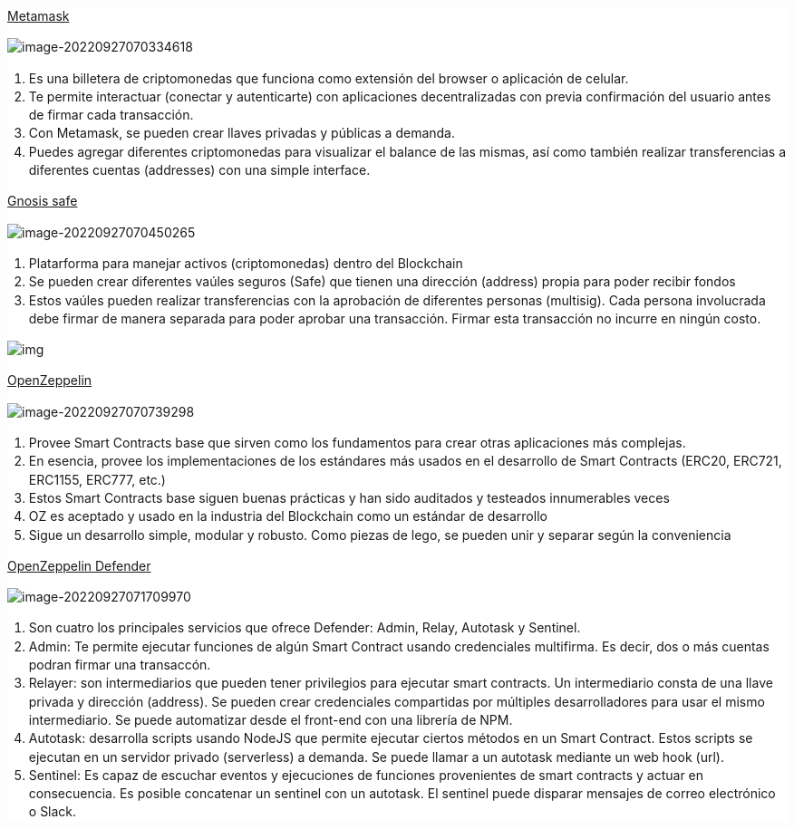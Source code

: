 <u>Metamask</u>

![image-20220927070334618](https://user-images.githubusercontent.com/3300958/193497046-581118bb-6ca5-4f3a-b552-f69525c56219.png)

1. Es una billetera de criptomonedas que funciona como extensión del browser o aplicación de celular.
2. Te permite interactuar (conectar y autenticarte) con aplicaciones decentralizadas con previa confirmación del usuario antes de firmar cada transacción.
3. Con Metamask, se pueden crear llaves privadas y públicas a demanda.
4. Puedes agregar diferentes criptomonedas para visualizar el balance de las mismas, así como también realizar transferencias a diferentes cuentas (addresses) con una simple interface.

<u>Gnosis safe</u>

![image-20220927070450265](https://user-images.githubusercontent.com/3300958/193497044-cbaa4914-8519-40a2-8744-9a137b90958c.png)

1. Platarforma para manejar activos (criptomonedas) dentro del Blockchain
2. Se pueden crear diferentes vaúles seguros (Safe) que tienen una dirección (address) propia para poder recibir fondos
3. Estos vaúles pueden realizar transferencias con la aprobación de diferentes personas (multisig). Cada persona involucrada debe firmar de manera separada para poder aprobar una transacción. Firmar esta transacción no incurre en ningún costo.

![img](https://134244847-files.gitbook.io/~/files/v0/b/gitbook-x-prod.appspot.com/o/spaces%2F-MhyEZtd5TVytPJtyS7v-2910905616%2Fuploads%2Fgit-blob-6b2d55c528d4c659bb0c725c4046aa2302962b9a%2Fimage.png?alt=media)

<u>OpenZeppelin</u>

![image-20220927070739298](https://user-images.githubusercontent.com/3300958/193497039-cb2b77cd-9b1d-4401-8b02-917b9fe8d3c4.png)

1. Provee Smart Contracts base que sirven como los fundamentos para crear otras aplicaciones más complejas.
2. En esencia, provee los implementaciones de los estándares más usados en el desarrollo de Smart Contracts (ERC20, ERC721, ERC1155, ERC777, etc.)
3. Estos Smart Contracts base siguen buenas prácticas y han sido auditados y testeados innumerables veces
4. OZ es aceptado y usado en la industria del Blockchain como un estándar de desarrollo
5. Sigue un desarrollo simple, modular y robusto. Como piezas de lego, se pueden unir y separar según la conveniencia

<u>OpenZeppelin Defender</u>

![image-20220927071709970](https://user-images.githubusercontent.com/3300958/193497038-137b31f1-6e5a-4e43-b48f-408b40c897d6.png)

1. Son cuatro los principales servicios que ofrece Defender: Admin, Relay, Autotask y Sentinel.
2. Admin: Te permite ejecutar funciones de algún Smart Contract usando credenciales multifirma. Es decir, dos o más cuentas podran firmar una transaccón.
3. Relayer: son intermediarios que pueden tener privilegios para ejecutar smart contracts. Un intermediario consta de una llave privada y dirección (address). Se pueden crear credenciales compartidas por múltiples desarrolladores para usar el mismo intermediario. Se puede automatizar desde el front-end con una librería de NPM.
4. Autotask: desarrolla scripts usando NodeJS que permite ejecutar ciertos métodos en un Smart Contract. Estos scripts se ejecutan en un servidor privado (serverless) a demanda. Se puede llamar a un autotask mediante un web hook (url).
5. Sentinel: Es capaz de escuchar eventos y ejecuciones de funciones provenientes de smart contracts y actuar en consecuencia. Es posible concatenar un sentinel con un autotask. El sentinel puede disparar mensajes de correo electrónico o Slack.
